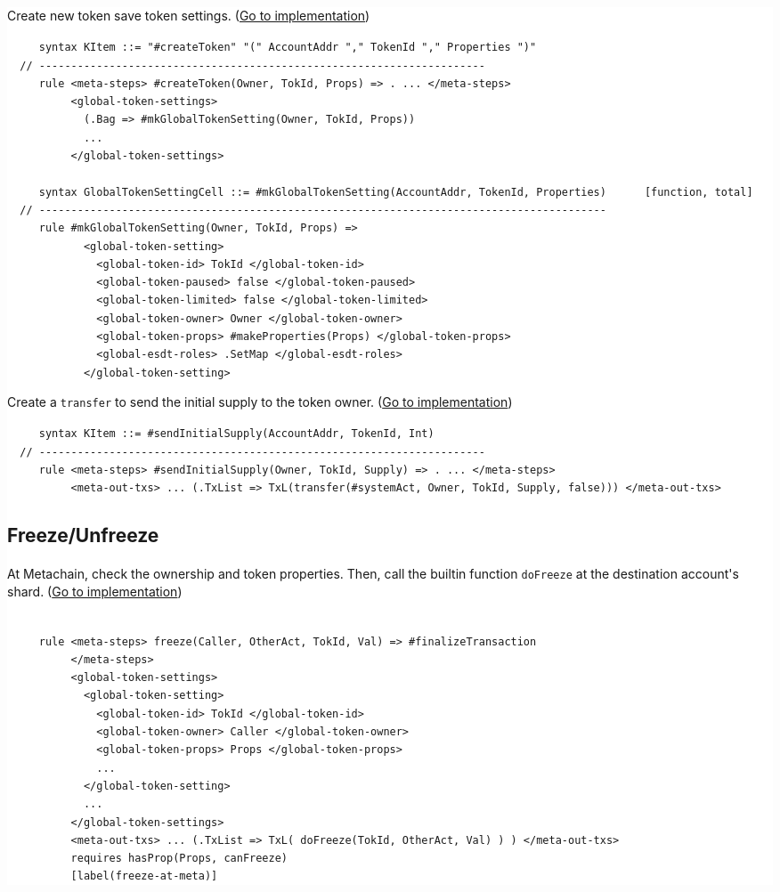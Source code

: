 Create new token save token settings. ([Go to implementation](https://github.com/multiversx/mx-chain-go/blob/bcca886ce2ee9eb5fec9e1dddef1143fc6f6593e/vm/systemSmartContracts/esdt.go#L636))

```k
     syntax KItem ::= "#createToken" "(" AccountAddr "," TokenId "," Properties ")"
  // ----------------------------------------------------------------------
     rule <meta-steps> #createToken(Owner, TokId, Props) => . ... </meta-steps>
          <global-token-settings>
            (.Bag => #mkGlobalTokenSetting(Owner, TokId, Props))
            ...
          </global-token-settings>

     syntax GlobalTokenSettingCell ::= #mkGlobalTokenSetting(AccountAddr, TokenId, Properties)      [function, total]
  // -----------------------------------------------------------------------------------------  
     rule #mkGlobalTokenSetting(Owner, TokId, Props) => 
            <global-token-setting>
              <global-token-id> TokId </global-token-id>
              <global-token-paused> false </global-token-paused>
              <global-token-limited> false </global-token-limited>
              <global-token-owner> Owner </global-token-owner>
              <global-token-props> #makeProperties(Props) </global-token-props>
              <global-esdt-roles> .SetMap </global-esdt-roles>
            </global-token-setting>
```

Create a `transfer` to send the initial supply to the token owner. ([Go to implementation](https://github.com/multiversx/mx-chain-go/blob/bcca886ce2ee9eb5fec9e1dddef1143fc6f6593e/vm/systemSmartContracts/esdt.go#L342))

```k
     syntax KItem ::= #sendInitialSupply(AccountAddr, TokenId, Int)
  // ----------------------------------------------------------------------
     rule <meta-steps> #sendInitialSupply(Owner, TokId, Supply) => . ... </meta-steps>
          <meta-out-txs> ... (.TxList => TxL(transfer(#systemAct, Owner, TokId, Supply, false))) </meta-out-txs>
```

## Freeze/Unfreeze

At Metachain, check the ownership and token properties. Then, call the builtin function `doFreeze` at the destination account's shard. ([Go to implementation](https://github.com/multiversx/mx-chain-go/blob/bcca886ce2ee9eb5fec9e1dddef1143fc6f6593e/vm/systemSmartContracts/esdt.go#L934))

```k

     rule <meta-steps> freeze(Caller, OtherAct, TokId, Val) => #finalizeTransaction
          </meta-steps> 
          <global-token-settings>
            <global-token-setting>
              <global-token-id> TokId </global-token-id>
              <global-token-owner> Caller </global-token-owner>
              <global-token-props> Props </global-token-props>
              ...
            </global-token-setting>
            ...
          </global-token-settings>
          <meta-out-txs> ... (.TxList => TxL( doFreeze(TokId, OtherAct, Val) ) ) </meta-out-txs>
          requires hasProp(Props, canFreeze)
          [label(freeze-at-meta)]
```
